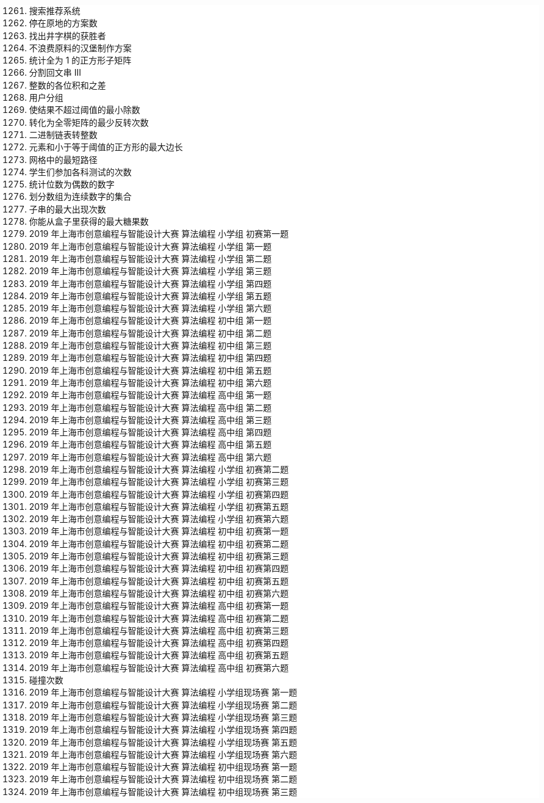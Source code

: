 1261. 搜索推荐系统
1262. 停在原地的方案数
1263. 找出井字棋的获胜者
1264. 不浪费原料的汉堡制作方案
1265. 统计全为 1 的正方形子矩阵
1266. 分割回文串 III
1267. 整数的各位积和之差
1268. 用户分组
1269. 使结果不超过阈值的最小除数
1270. 转化为全零矩阵的最少反转次数
1271. 二进制链表转整数
1272. 元素和小于等于阈值的正方形的最大边长
1273. 网格中的最短路径
1274. 学生们参加各科测试的次数
1275. 统计位数为偶数的数字
1276. 划分数组为连续数字的集合
1277. 子串的最大出现次数
1278. 你能从盒子里获得的最大糖果数
1279. 2019 年上海市创意编程与智能设计大赛 算法编程 小学组 初赛第一题
1280. 2019 年上海市创意编程与智能设计大赛 算法编程 小学组 第一题
1281. 2019 年上海市创意编程与智能设计大赛 算法编程 小学组 第二题
1282. 2019 年上海市创意编程与智能设计大赛 算法编程 小学组 第三题
1283. 2019 年上海市创意编程与智能设计大赛 算法编程 小学组 第四题
1284. 2019 年上海市创意编程与智能设计大赛 算法编程 小学组 第五题
1285. 2019 年上海市创意编程与智能设计大赛 算法编程 小学组 第六题
1286. 2019 年上海市创意编程与智能设计大赛 算法编程 初中组 第一题
1287. 2019 年上海市创意编程与智能设计大赛 算法编程 初中组 第二题
1288. 2019 年上海市创意编程与智能设计大赛 算法编程 初中组 第三题
1289. 2019 年上海市创意编程与智能设计大赛 算法编程 初中组 第四题
1290. 2019 年上海市创意编程与智能设计大赛 算法编程 初中组 第五题
1291. 2019 年上海市创意编程与智能设计大赛 算法编程 初中组 第六题
1292. 2019 年上海市创意编程与智能设计大赛 算法编程 高中组 第一题
1293. 2019 年上海市创意编程与智能设计大赛 算法编程 高中组 第二题
1294. 2019 年上海市创意编程与智能设计大赛 算法编程 高中组 第三题
1295. 2019 年上海市创意编程与智能设计大赛 算法编程 高中组 第四题
1296. 2019 年上海市创意编程与智能设计大赛 算法编程 高中组 第五题
1297. 2019 年上海市创意编程与智能设计大赛 算法编程 高中组 第六题
1298. 2019 年上海市创意编程与智能设计大赛 算法编程 小学组 初赛第二题
1299. 2019 年上海市创意编程与智能设计大赛 算法编程 小学组 初赛第三题
1300. 2019 年上海市创意编程与智能设计大赛 算法编程 小学组 初赛第四题
1301. 2019 年上海市创意编程与智能设计大赛 算法编程 小学组 初赛第五题
1302. 2019 年上海市创意编程与智能设计大赛 算法编程 小学组 初赛第六题
1303. 2019 年上海市创意编程与智能设计大赛 算法编程 初中组 初赛第一题
1304. 2019 年上海市创意编程与智能设计大赛 算法编程 初中组 初赛第二题
1305. 2019 年上海市创意编程与智能设计大赛 算法编程 初中组 初赛第三题
1306. 2019 年上海市创意编程与智能设计大赛 算法编程 初中组 初赛第四题
1307. 2019 年上海市创意编程与智能设计大赛 算法编程 初中组 初赛第五题
1308. 2019 年上海市创意编程与智能设计大赛 算法编程 初中组 初赛第六题
1309. 2019 年上海市创意编程与智能设计大赛 算法编程 高中组 初赛第一题
1310. 2019 年上海市创意编程与智能设计大赛 算法编程 高中组 初赛第二题
1311. 2019 年上海市创意编程与智能设计大赛 算法编程 高中组 初赛第三题
1312. 2019 年上海市创意编程与智能设计大赛 算法编程 高中组 初赛第四题
1313. 2019 年上海市创意编程与智能设计大赛 算法编程 高中组 初赛第五题
1314. 2019 年上海市创意编程与智能设计大赛 算法编程 高中组 初赛第六题
1315. 碰撞次数
1316. 2019 年上海市创意编程与智能设计大赛 算法编程 小学组现场赛 第一题
1317. 2019 年上海市创意编程与智能设计大赛 算法编程 小学组现场赛 第二题
1318. 2019 年上海市创意编程与智能设计大赛 算法编程 小学组现场赛 第三题
1319. 2019 年上海市创意编程与智能设计大赛 算法编程 小学组现场赛 第四题
1320. 2019 年上海市创意编程与智能设计大赛 算法编程 小学组现场赛 第五题
1321. 2019 年上海市创意编程与智能设计大赛 算法编程 小学组现场赛 第六题
1322. 2019 年上海市创意编程与智能设计大赛 算法编程 初中组现场赛 第一题
1323. 2019 年上海市创意编程与智能设计大赛 算法编程 初中组现场赛 第二题
1324. 2019 年上海市创意编程与智能设计大赛 算法编程 初中组现场赛 第三题